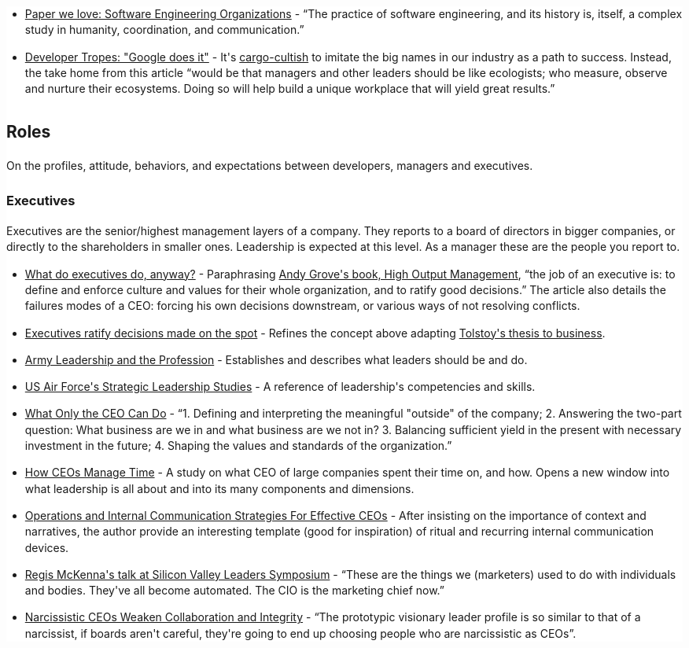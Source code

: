 - [Paper we love: Software Engineering Organizations](https://github.com/papers-we-love/papers-we-love/tree/master/software_engineering_orgs) - “The practice of software engineering, and its history is, itself, a complex study in humanity, coordination, and communication.”

- [Developer Tropes: "Google does it"](https://tomaytotomato.com/developer-tropes-2/) - It's [cargo-cultish](https://en.wikipedia.org/wiki/Cargo_cult) to imitate the big names in our industry as a path to success. Instead, the take home from this article “would be that managers and other leaders should be like ecologists; who measure, observe and nurture their ecosystems. Doing so will help build a unique workplace that will yield great results.”

## Roles

On the profiles, attitude, behaviors, and expectations between developers, managers and executives.

### Executives

Executives are the senior/highest management layers of a company. They reports to a board of directors in bigger companies, or directly to the shareholders in smaller ones. Leadership is expected at this level. As a manager these are the people you report to.

- [What do executives do, anyway?](https://apenwarr.ca/log/20190926) - Paraphrasing [Andy Grove's book, High Output Management](https://amzn.com/0679762884/?tag=kevideld-20), “the job of an executive is: to define and enforce culture and values for their whole organization, and to ratify good decisions.” The article also details the failures modes of a CEO: forcing his own decisions downstream, or various ways of not resolving conflicts.

- [Executives ratify decisions made on the spot](https://twitter.com/kdeldycke/status/1088001688722644992) - Refines the concept above adapting [Tolstoy's thesis to business](https://news.ycombinator.com/item?id=18089716).

- [Army Leadership and the Profession](https://fas.org/irp/doddir/army/adp6_22.pdf) - Establishes and describes what leaders should be and do.

- [US Air Force's Strategic Leadership Studies](http://leadership.au.af.mil/sls-skil.htm) - A reference of leadership's competencies and skills.

- [What Only the CEO Can Do](https://hbr.org/2009/05/what-only-the-ceo-can-do) - “1. Defining and interpreting the meaningful "outside" of the company; 2. Answering the two-part question: What business are we in and what business are we not in? 3. Balancing sufficient yield in the present with necessary investment in the future; 4. Shaping the values and standards of the organization.”

- [How CEOs Manage Time](https://hbr.org/2018/07/the-leaders-calendar) - A study on what CEO of large companies spent their time on, and how. Opens a new window into what leadership is all about and into its many components and dimensions.

- [Operations and Internal Communication Strategies For Effective CEOs](https://www.sametab.com/blog/operations-and-internal-communication-strategies-for-effective-ceos) - After insisting on the importance of context and narratives, the author provide an interesting template (good for inspiration) of ritual and recurring internal communication devices.

- [Regis McKenna's talk at Silicon Valley Leaders Symposium](https://youtu.be/5Z13NI0SuyA?t=2026) - “These are the things we (marketers) used to do with individuals and bodies. They've all become automated. The CIO is the marketing chief now.”

- [Narcissistic CEOs Weaken Collaboration and Integrity](https://www.gsb.stanford.edu/insights/narcissistic-ceos-weaken-collaboration-integrity) - “The prototypic visionary leader profile is so similar to that of a narcissist, if boards aren't careful, they're going to end up choosing people who are narcissistic as CEOs”.

